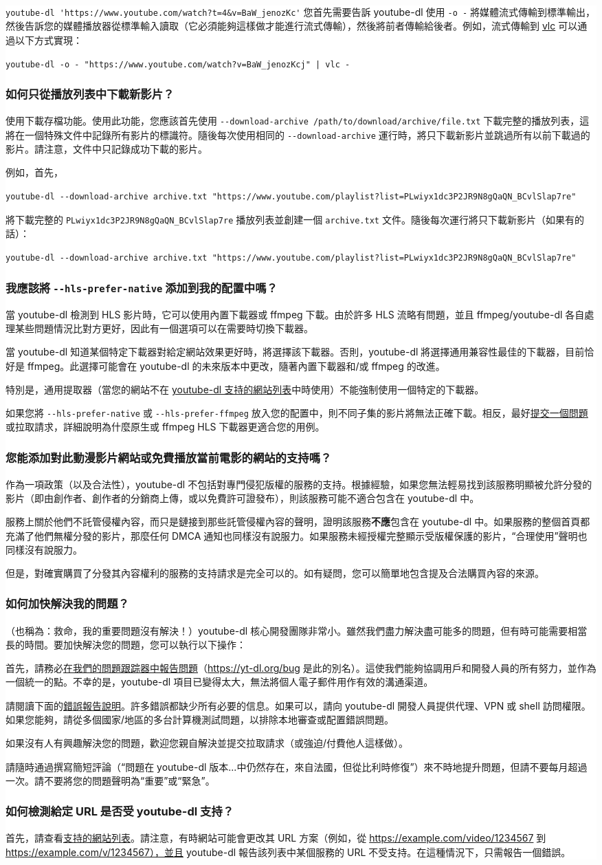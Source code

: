 ```youtube-dl 'https://www.youtube.com/watch?t=4&v=BaW_jenozKc'```
您首先需要告訴 youtube-dl 使用 `-o -` 將媒體流式傳輸到標準輸出，然後告訴您的媒體播放器從標準輸入讀取（它必須能夠這樣做才能進行流式傳輸），然後將前者傳輸給後者。例如，流式傳輸到 [vlc](https://www.videolan.org/) 可以通過以下方式實現：

    youtube-dl -o - "https://www.youtube.com/watch?v=BaW_jenozKcj" | vlc -

### 如何只從播放列表中下載新影片？

使用下載存檔功能。使用此功能，您應該首先使用 `--download-archive /path/to/download/archive/file.txt` 下載完整的播放列表，這將在一個特殊文件中記錄所有影片的標識符。隨後每次使用相同的 `--download-archive` 運行時，將只下載新影片並跳過所有以前下載過的影片。請注意，文件中只記錄成功下載的影片。

例如，首先，

    youtube-dl --download-archive archive.txt "https://www.youtube.com/playlist?list=PLwiyx1dc3P2JR9N8gQaQN_BCvlSlap7re"

將下載完整的 `PLwiyx1dc3P2JR9N8gQaQN_BCvlSlap7re` 播放列表並創建一個 `archive.txt` 文件。隨後每次運行將只下載新影片（如果有的話）：

    youtube-dl --download-archive archive.txt "https://www.youtube.com/playlist?list=PLwiyx1dc3P2JR9N8gQaQN_BCvlSlap7re"

### 我應該將 `--hls-prefer-native` 添加到我的配置中嗎？

當 youtube-dl 檢測到 HLS 影片時，它可以使用內置下載器或 ffmpeg 下載。由於許多 HLS 流略有問題，並且 ffmpeg/youtube-dl 各自處理某些問題情況比對方更好，因此有一個選項可以在需要時切換下載器。

當 youtube-dl 知道某個特定下載器對給定網站效果更好時，將選擇該下載器。否則，youtube-dl 將選擇通用兼容性最佳的下載器，目前恰好是 ffmpeg。此選擇可能會在 youtube-dl 的未來版本中更改，隨著內置下載器和/或 ffmpeg 的改進。

特別是，通用提取器（當您的網站不在 [youtube-dl 支持的網站列表](https://ytdl-org.github.io/youtube-dl/supportedsites.html)中時使用）不能強制使用一個特定的下載器。

如果您將 `--hls-prefer-native` 或 `--hls-prefer-ffmpeg` 放入您的配置中，則不同子集的影片將無法正確下載。相反，最好[提交一個問題](https://yt-dl.org/bug)或拉取請求，詳細說明為什麼原生或 ffmpeg HLS 下載器更適合您的用例。

### 您能添加對此動漫影片網站或免費播放當前電影的網站的支持嗎？

作為一項政策（以及合法性），youtube-dl 不包括對專門侵犯版權的服務的支持。根據經驗，如果您無法輕易找到該服務明顯被允許分發的影片（即由創作者、創作者的分銷商上傳，或以免費許可證發布），則該服務可能不適合包含在 youtube-dl 中。

服務上關於他們不託管侵權內容，而只是鏈接到那些託管侵權內容的聲明，證明該服務**不應**包含在 youtube-dl 中。如果服務的整個首頁都充滿了他們無權分發的影片，那麼任何 DMCA 通知也同樣沒有說服力。如果服務未經授權完整顯示受版權保護的影片，“合理使用”聲明也同樣沒有說服力。

但是，對確實購買了分發其內容權利的服務的支持請求是完全可以的。如有疑問，您可以簡單地包含提及合法購買內容的來源。

### 如何加快解決我的問題？

（也稱為：救命，我的重要問題沒有解決！）youtube-dl 核心開發團隊非常小。雖然我們盡力解決盡可能多的問題，但有時可能需要相當長的時間。要加快解決您的問題，您可以執行以下操作：

首先，請務必[在我們的問題跟踪器中報告問題](https://yt-dl.org/bugs)（https://yt-dl.org/bug 是此的別名）。這使我們能夠協調用戶和開發人員的所有努力，並作為一個統一的點。不幸的是，youtube-dl 項目已變得太大，無法將個人電子郵件用作有效的溝通渠道。

請閱讀下面的[錯誤報告說明](#錯誤)。許多錯誤都缺少所有必要的信息。如果可以，請向 youtube-dl 開發人員提供代理、VPN 或 shell 訪問權限。如果您能夠，請從多個國家/地區的多台計算機測試問題，以排除本地審查或配置錯誤問題。

如果沒有人有興趣解決您的問題，歡迎您親自解決並提交拉取請求（或強迫/付費他人這樣做）。

請隨時通過撰寫簡短評論（“問題在 youtube-dl 版本...中仍然存在，來自法國，但從比利時修復”）來不時地提升問題，但請不要每月超過一次。請不要將您的問題聲明為“重要”或“緊急”。

### 如何檢測給定 URL 是否受 youtube-dl 支持？

首先，請查看[支持的網站列表](docs/supportedsites.md)。請注意，有時網站可能會更改其 URL 方案（例如，從 https://example.com/video/1234567 到 https://example.com/v/1234567），並且 youtube-dl 報告該列表中某個服務的 URL 不受支持。在這種情況下，只需報告一個錯誤。

```